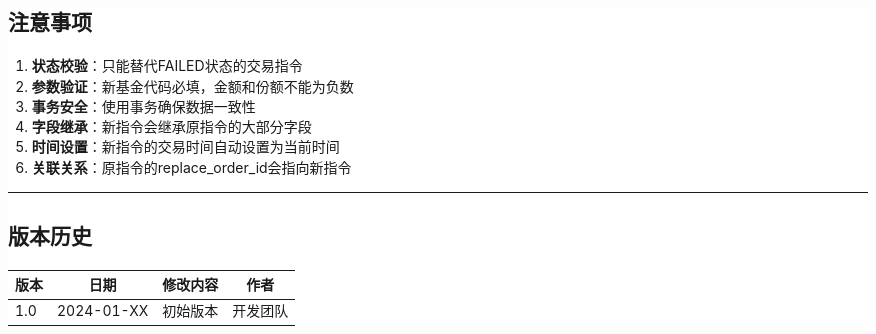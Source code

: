 
## 注意事项

1. **状态校验**：只能替代FAILED状态的交易指令
2. **参数验证**：新基金代码必填，金额和份额不能为负数
3. **事务安全**：使用事务确保数据一致性
4. **字段继承**：新指令会继承原指令的大部分字段
5. **时间设置**：新指令的交易时间自动设置为当前时间
6. **关联关系**：原指令的replace_order_id会指向新指令

---

## 版本历史

| 版本 | 日期 | 修改内容 | 作者 |
|------|------|----------|------|
| 1.0 | 2024-01-XX | 初始版本 | 开发团队 | 